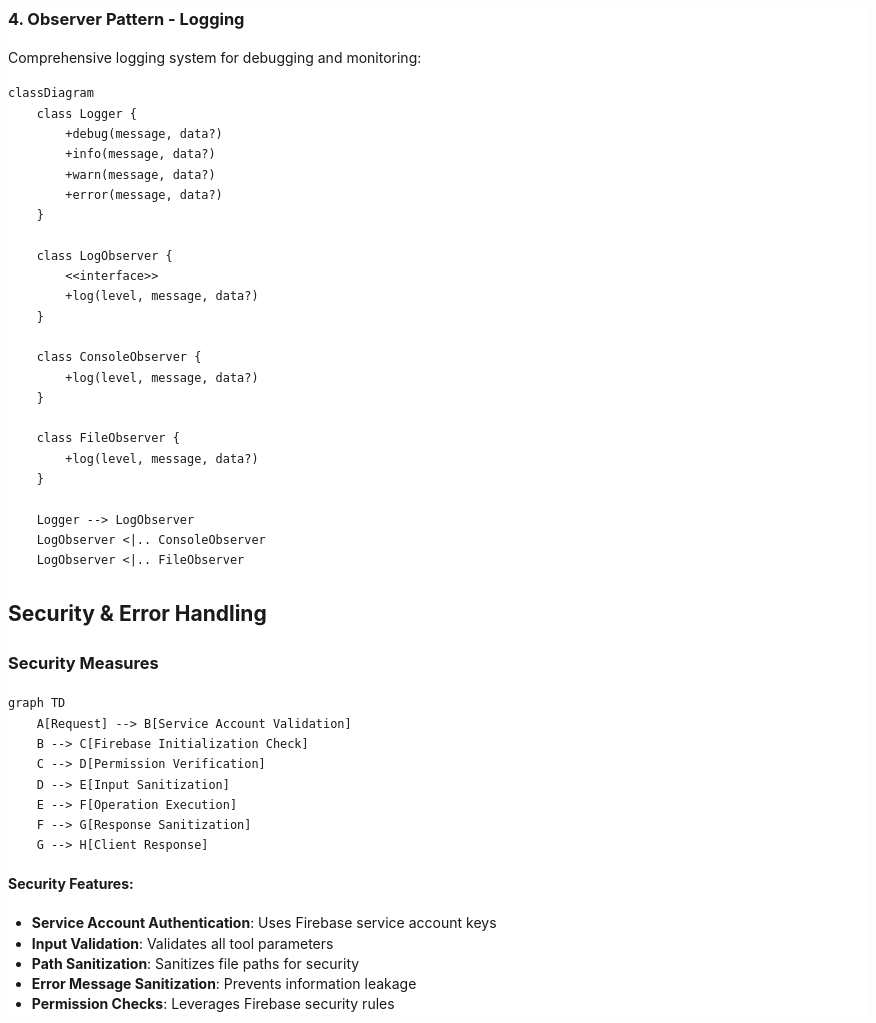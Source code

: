 ### 4. Observer Pattern - Logging

Comprehensive logging system for debugging and monitoring:

```mermaid
classDiagram
    class Logger {
        +debug(message, data?)
        +info(message, data?)
        +warn(message, data?)
        +error(message, data?)
    }
    
    class LogObserver {
        <<interface>>
        +log(level, message, data?)
    }
    
    class ConsoleObserver {
        +log(level, message, data?)
    }
    
    class FileObserver {
        +log(level, message, data?)
    }
    
    Logger --> LogObserver
    LogObserver <|.. ConsoleObserver
    LogObserver <|.. FileObserver
```

## Security & Error Handling

### Security Measures

```mermaid
graph TD
    A[Request] --> B[Service Account Validation]
    B --> C[Firebase Initialization Check]
    C --> D[Permission Verification]
    D --> E[Input Sanitization]
    E --> F[Operation Execution]
    F --> G[Response Sanitization]
    G --> H[Client Response]
```

#### Security Features:
- **Service Account Authentication**: Uses Firebase service account keys
- **Input Validation**: Validates all tool parameters
- **Path Sanitization**: Sanitizes file paths for security
- **Error Message Sanitization**: Prevents information leakage
- **Permission Checks**: Leverages Firebase security rules

